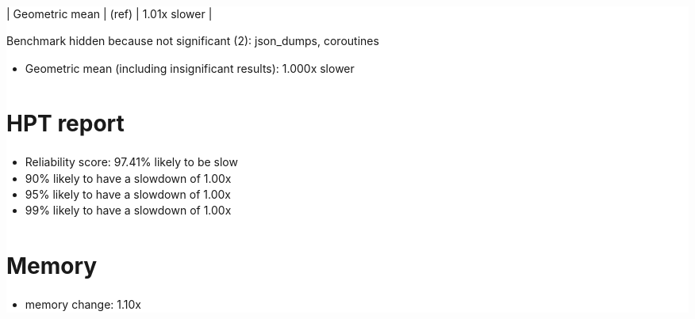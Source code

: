 | Geometric mean                   | (ref)                                                                                                               | 1.01x slower                                                                                                              |

Benchmark hidden because not significant (2): json_dumps, coroutines

- Geometric mean (including insignificant results): 1.000x slower

# HPT report

- Reliability score: 97.41% likely to be slow
- 90% likely to have a slowdown of 1.00x
- 95% likely to have a slowdown of 1.00x
- 99% likely to have a slowdown of 1.00x

# Memory
- memory change: 1.10x